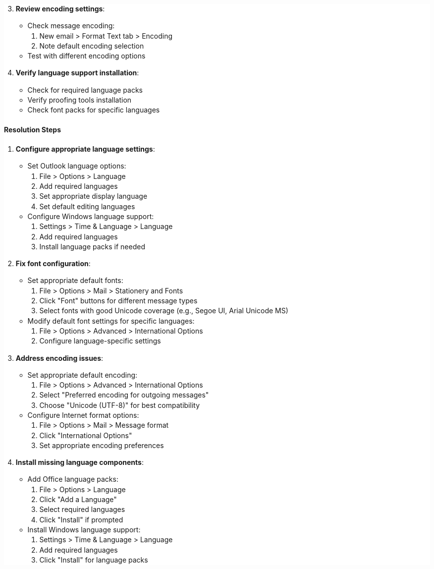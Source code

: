 3. **Review encoding settings**:
   - Check message encoding:
     1. New email > Format Text tab > Encoding
     2. Note default encoding selection
   - Test with different encoding options

4. **Verify language support installation**:
   - Check for required language packs
   - Verify proofing tools installation
   - Check font packs for specific languages

#### Resolution Steps

1. **Configure appropriate language settings**:
   - Set Outlook language options:
     1. File > Options > Language
     2. Add required languages
     3. Set appropriate display language
     4. Set default editing languages
   - Configure Windows language support:
     1. Settings > Time & Language > Language
     2. Add required languages
     3. Install language packs if needed

2. **Fix font configuration**:
   - Set appropriate default fonts:
     1. File > Options > Mail > Stationery and Fonts
     2. Click "Font" buttons for different message types
     3. Select fonts with good Unicode coverage (e.g., Segoe UI, Arial Unicode MS)
   - Modify default font settings for specific languages:
     1. File > Options > Advanced > International Options
     2. Configure language-specific settings

3. **Address encoding issues**:
   - Set appropriate default encoding:
     1. File > Options > Advanced > International Options
     2. Select "Preferred encoding for outgoing messages"
     3. Choose "Unicode (UTF-8)" for best compatibility
   - Configure Internet format options:
     1. File > Options > Mail > Message format
     2. Click "International Options"
     3. Set appropriate encoding preferences

4. **Install missing language components**:
   - Add Office language packs:
     1. File > Options > Language
     2. Click "Add a Language"
     3. Select required languages
     4. Click "Install" if prompted
   - Install Windows language support:
     1. Settings > Time & Language > Language
     2. Add required languages
     3. Click "Install" for language packs
